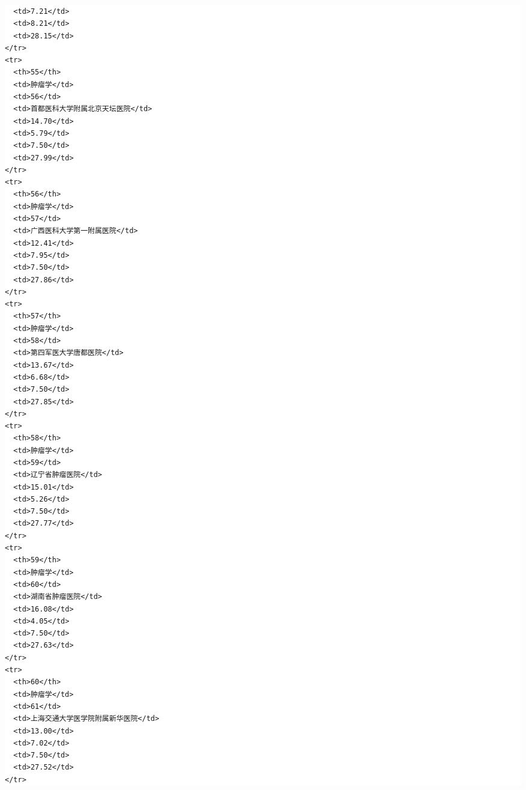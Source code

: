       <td>7.21</td>
      <td>8.21</td>
      <td>28.15</td>
    </tr>
    <tr>
      <th>55</th>
      <td>肿瘤学</td>
      <td>56</td>
      <td>首都医科大学附属北京天坛医院</td>
      <td>14.70</td>
      <td>5.79</td>
      <td>7.50</td>
      <td>27.99</td>
    </tr>
    <tr>
      <th>56</th>
      <td>肿瘤学</td>
      <td>57</td>
      <td>广西医科大学第一附属医院</td>
      <td>12.41</td>
      <td>7.95</td>
      <td>7.50</td>
      <td>27.86</td>
    </tr>
    <tr>
      <th>57</th>
      <td>肿瘤学</td>
      <td>58</td>
      <td>第四军医大学唐都医院</td>
      <td>13.67</td>
      <td>6.68</td>
      <td>7.50</td>
      <td>27.85</td>
    </tr>
    <tr>
      <th>58</th>
      <td>肿瘤学</td>
      <td>59</td>
      <td>辽宁省肿瘤医院</td>
      <td>15.01</td>
      <td>5.26</td>
      <td>7.50</td>
      <td>27.77</td>
    </tr>
    <tr>
      <th>59</th>
      <td>肿瘤学</td>
      <td>60</td>
      <td>湖南省肿瘤医院</td>
      <td>16.08</td>
      <td>4.05</td>
      <td>7.50</td>
      <td>27.63</td>
    </tr>
    <tr>
      <th>60</th>
      <td>肿瘤学</td>
      <td>61</td>
      <td>上海交通大学医学院附属新华医院</td>
      <td>13.00</td>
      <td>7.02</td>
      <td>7.50</td>
      <td>27.52</td>
    </tr>